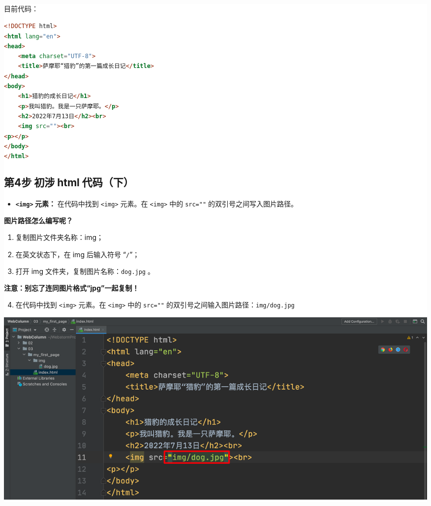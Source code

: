 目前代码：

```html
<!DOCTYPE html>
<html lang="en">
<head>
    <meta charset="UTF-8">
    <title>萨摩耶“猎豹”的第一篇成长日记</title>
</head>
<body>
    <h1>猎豹的成长日记</h1>
    <p>我叫猎豹。我是一只萨摩耶。</p>
    <h2>2022年7月13日</h2><br>
    <img src=""><br>
<p></p>
</body>
</html>
```



## 第4步 初涉 html 代码（下）

- **`<img>` 元素：** 在代码中找到 `<img>` 元素。在 `<img>` 中的 `src=""` 的双引号之间写入图片路径。

**图片路径怎么编写呢？**

1. 复制图片文件夹名称：img；
2. 在英文状态下，在 img 后输入符号 “`/`”；

3. 打开 img 文件夹，复制图片名称：`dog.jpg` 。

**注意：别忘了连同图片格式“jpg”一起复制！**

4. 在代码中找到 `<img>` 元素。在 `<img>` 中的 `src=""` 的双引号之间输入图片路径：`img/dog.jpg`

![image-20220712234128191](./base_02.assets/image-20220712234128191.png)
